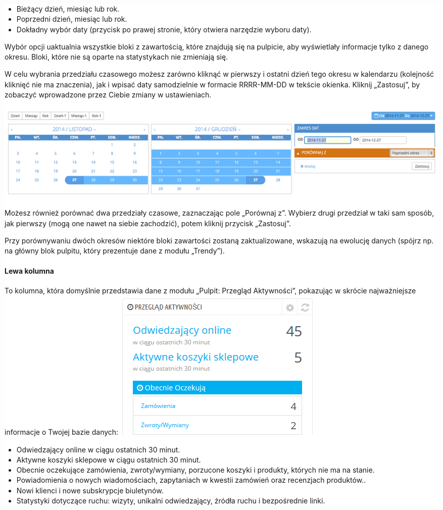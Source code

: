 * Bieżący dzień, miesiąc lub rok.
* Poprzedni dzień, miesiąc lub rok.
* Dokładny wybór daty (przycisk po prawej stronie, który otwiera narzędzie wyboru daty).

Wybór opcji uaktualnia wszystkie bloki z zawartością, które znajdują się na pulpicie, aby wyświetlały informacje tylko z danego okresu. Bloki, które nie są oparte na statystykach nie zmieniają się.

W celu wybrania przedziału czasowego możesz zarówno kliknąć w pierwszy i ostatni dzień tego okresu w kalendarzu (kolejność kliknięć nie ma znaczenia), jak i wpisać daty samodzielnie w formacie RRRR-MM-DD w tekście okienka. Kliknij „Zastosuj”, by zobaczyć wprowadzone przez Ciebie zmiany w ustawieniach.

![](../../.gitbook/assets/30245219.png)

Możesz również porównać dwa przedziały czasowe, zaznaczając pole „Porównaj z”. Wybierz drugi przedział w taki sam sposób, jak pierwszy (mogą one nawet na siebie zachodzić), potem kliknij przycisk „Zastosuj”.

Przy porównywaniu dwóch okresów niektóre bloki zawartości zostaną zaktualizowane, wskazują na ewolucję danych (spójrz np. na główny blok pulpitu, który prezentuje dane z modułu „Trendy”).

#### Lewa kolumna <a href="#odkrywanieobszaruadministracyjnego-lewakolumna" id="odkrywanieobszaruadministracyjnego-lewakolumna"></a>

To kolumna, która domyślnie przedstawia dane z modułu „Pulpit: Przegląd Aktywności”, pokazując w skrócie najważniejsze informacje o Twojej bazie danych:![](../../.gitbook/assets/30245223.png)

* Odwiedzający online w ciągu ostatnich 30 minut.
* Aktywne koszyki sklepowe w ciągu ostatnich 30 minut.
* Obecnie oczekujące zamówienia, zwroty/wymiany, porzucone koszyki i produkty, których nie ma na stanie.
* Powiadomienia o nowych wiadomościach, zapytaniach w kwestii zamówień oraz recenzjach produktów..
* Nowi klienci i nowe subskrypcje biuletynów.
* Statystyki dotyczące ruchu: wizyty, unikalni odwiedzający, źródła ruchu i bezpośrednie linki.
